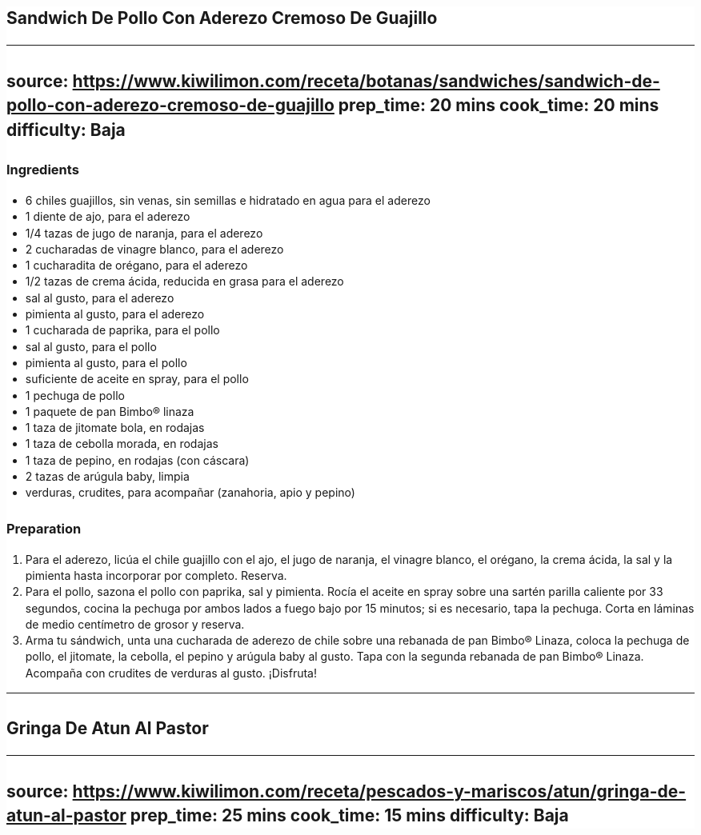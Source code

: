 
## Sandwich De Pollo Con Aderezo Cremoso De Guajillo

---
source: https://www.kiwilimon.com/receta/botanas/sandwiches/sandwich-de-pollo-con-aderezo-cremoso-de-guajillo
prep_time: 20 mins
cook_time: 20 mins
difficulty: Baja
---

### Ingredients

- 6 chiles guajillos, sin venas, sin semillas e hidratado en agua para el aderezo
- 1 diente de ajo, para el aderezo
- 1/4 tazas de jugo de naranja, para el aderezo
- 2 cucharadas de vinagre blanco, para el aderezo
- 1 cucharadita de orégano, para el aderezo
- 1/2 tazas de crema ácida, reducida en grasa para el aderezo
- sal al gusto, para el aderezo
- pimienta al gusto, para el aderezo
- 1 cucharada de paprika, para el pollo
- sal al gusto, para el pollo
- pimienta al gusto, para el pollo
- suficiente de aceite en spray, para el pollo
- 1 pechuga de pollo
- 1 paquete de pan Bimbo® linaza
- 1 taza de jitomate bola, en rodajas
- 1 taza de cebolla morada, en rodajas
- 1 taza de pepino, en rodajas (con cáscara)
- 2 tazas de arúgula baby, limpia
- verduras, crudites, para acompañar (zanahoria, apio y pepino)

### Preparation

1. Para el aderezo, licúa el chile guajillo con el ajo, el jugo de naranja, el vinagre blanco, el orégano, la crema ácida, la sal y la pimienta hasta incorporar por completo. Reserva.
2. Para el pollo, sazona el pollo con paprika, sal y pimienta. Rocía el aceite en spray sobre una sartén parilla caliente por 33 segundos, cocina la pechuga por ambos lados a fuego bajo por 15 minutos; si es necesario, tapa la pechuga. Corta en láminas de medio centímetro de grosor y reserva.
3. Arma tu sándwich, unta una cucharada de aderezo de chile sobre una rebanada de pan Bimbo® Linaza, coloca la pechuga de pollo, el jitomate, la cebolla, el pepino y arúgula baby al gusto. Tapa con la segunda rebanada de pan Bimbo® Linaza. Acompaña con crudites de verduras al gusto. ¡Disfruta!

---

## Gringa De Atun Al Pastor

---
source: https://www.kiwilimon.com/receta/pescados-y-mariscos/atun/gringa-de-atun-al-pastor
prep_time: 25 mins
cook_time: 15 mins
difficulty: Baja
---
